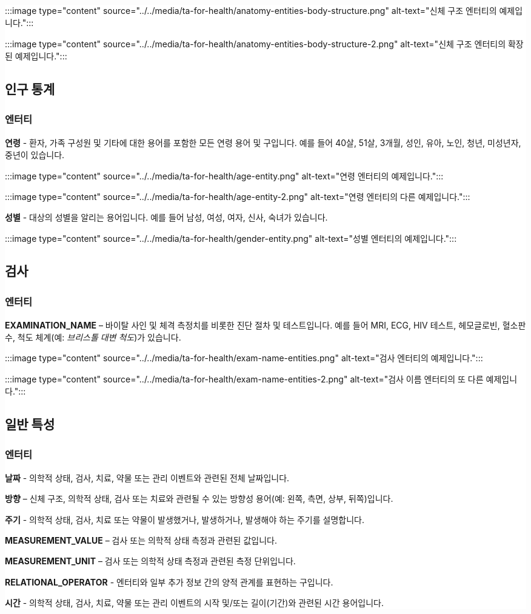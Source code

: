 :::image type="content" source="../../media/ta-for-health/anatomy-entities-body-structure.png" alt-text="신체 구조 엔터티의 예제입니다.":::


:::image type="content" source="../../media/ta-for-health/anatomy-entities-body-structure-2.png" alt-text="신체 구조 엔터티의 확장된 예제입니다.":::

## <a name="demographics"></a>인구 통계

### <a name="entities"></a>엔터티

**연령** - 환자, 가족 구성원 및 기타에 대한 용어를 포함한 모든 연령 용어 및 구입니다. 예를 들어 40살, 51살, 3개월, 성인, 유아, 노인, 청년, 미성년자, 중년이 있습니다.

:::image type="content" source="../../media/ta-for-health/age-entity.png" alt-text="연령 엔터티의 예제입니다.":::

:::image type="content" source="../../media/ta-for-health/age-entity-2.png" alt-text="연령 엔터티의 다른 예제입니다.":::


**성별** - 대상의 성별을 알리는 용어입니다. 예를 들어 남성, 여성, 여자, 신사, 숙녀가 있습니다.

:::image type="content" source="../../media/ta-for-health/gender-entity.png" alt-text="성별 엔터티의 예제입니다.":::

## <a name="examinations"></a>검사

### <a name="entities"></a>엔터티

**EXAMINATION_NAME** – 바이탈 사인 및 체격 측정치를 비롯한 진단 절차 및 테스트입니다. 예를 들어 MRI, ECG, HIV 테스트, 헤모글로빈, 혈소판 수, 척도 체계(예: *브리스톨 대변 척도*)가 있습니다.

:::image type="content" source="../../media/ta-for-health/exam-name-entities.png" alt-text="검사 엔터티의 예제입니다.":::

:::image type="content" source="../../media/ta-for-health/exam-name-entities-2.png" alt-text="검사 이름 엔터티의 또 다른 예제입니다.":::

## <a name="general-attributes"></a>일반 특성

### <a name="entities"></a>엔터티

**날짜** - 의학적 상태, 검사, 치료, 약물 또는 관리 이벤트와 관련된 전체 날짜입니다.

**방향** – 신체 구조, 의학적 상태, 검사 또는 치료와 관련될 수 있는 방향성 용어(예: 왼쪽, 측면, 상부, 뒤쪽)입니다.

**주기** - 의학적 상태, 검사, 치료 또는 약물이 발생했거나, 발생하거나, 발생해야 하는 주기를 설명합니다.

**MEASUREMENT_VALUE** – 검사 또는 의학적 상태 측정과 관련된 값입니다.

**MEASUREMENT_UNIT** – 검사 또는 의학적 상태 측정과 관련된 측정 단위입니다.

**RELATIONAL_OPERATOR** - 엔터티와 일부 추가 정보 간의 양적 관계를 표현하는 구입니다.

**시간** - 의학적 상태, 검사, 치료, 약물 또는 관리 이벤트의 시작 및/또는 길이(기간)와 관련된 시간 용어입니다. 
